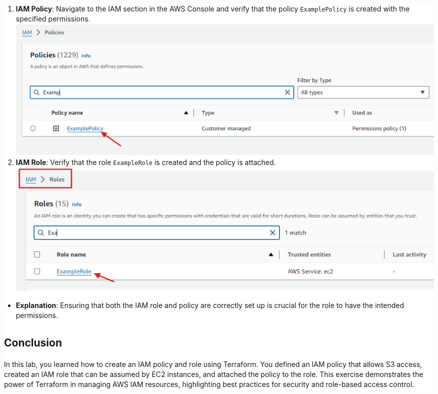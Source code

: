 1. **IAM Policy**: Navigate to the IAM section in the AWS Console and verify that the policy `ExamplePolicy` is created with the specified permissions.
![](https://github.com/Minhaz00/Terraform-Labs/blob/main/Terraform%20Labs/15.%20IAM%20Role%20and%20Policy%20in%20AWS%20with%20Terraform/images/3.png)
2. **IAM Role**: Verify that the role `ExampleRole` is created and the policy is attached.
![](https://github.com/Minhaz00/Terraform-Labs/blob/main/Terraform%20Labs/15.%20IAM%20Role%20and%20Policy%20in%20AWS%20with%20Terraform/images/4.png)
- **Explanation**: Ensuring that both the IAM role and policy are correctly set up is crucial for the role to have the intended permissions.

## Conclusion

In this lab, you learned how to create an IAM policy and role using Terraform. You defined an IAM policy that allows S3 access, created an IAM role that can be assumed by EC2 instances, and attached the policy to the role. This exercise demonstrates the power of Terraform in managing AWS IAM resources, highlighting best practices for security and role-based access control.